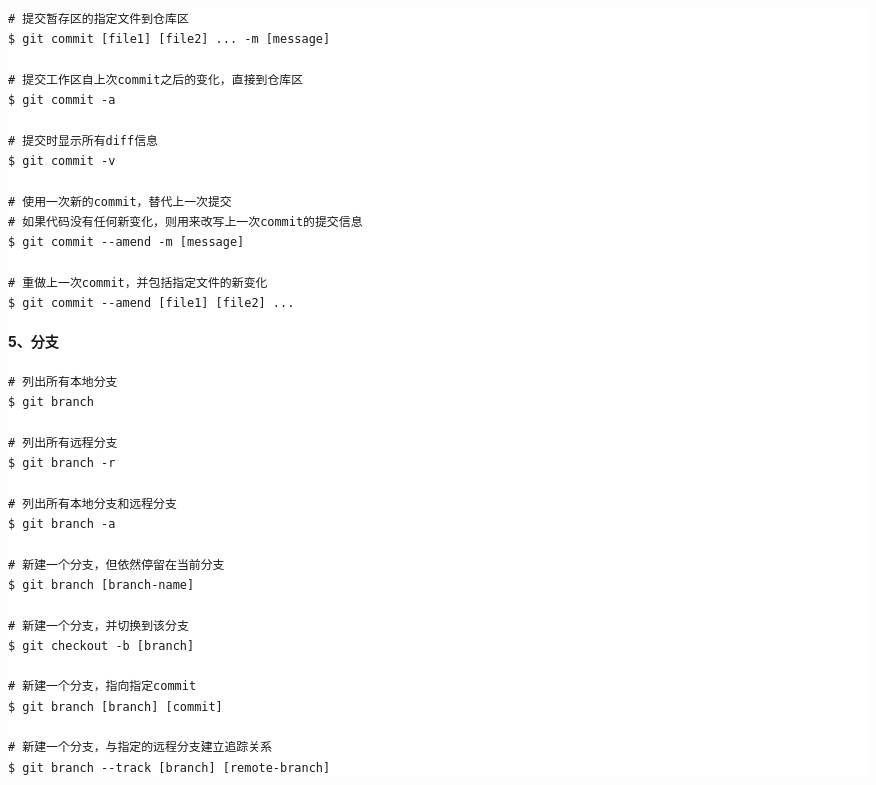 	# 提交暂存区的指定文件到仓库区
	$ git commit [file1] [file2] ... -m [message]
	
	# 提交工作区自上次commit之后的变化，直接到仓库区
	$ git commit -a
	
	# 提交时显示所有diff信息
	$ git commit -v
	
	# 使用一次新的commit，替代上一次提交
	# 如果代码没有任何新变化，则用来改写上一次commit的提交信息
	$ git commit --amend -m [message]
	
	# 重做上一次commit，并包括指定文件的新变化
	$ git commit --amend [file1] [file2] ...

#### 5、分支
	
	# 列出所有本地分支
	$ git branch
	
	# 列出所有远程分支
	$ git branch -r
	
	# 列出所有本地分支和远程分支
	$ git branch -a
	
	# 新建一个分支，但依然停留在当前分支
	$ git branch [branch-name]
	
	# 新建一个分支，并切换到该分支
	$ git checkout -b [branch]
	
	# 新建一个分支，指向指定commit
	$ git branch [branch] [commit]
	
	# 新建一个分支，与指定的远程分支建立追踪关系
	$ git branch --track [branch] [remote-branch]
	